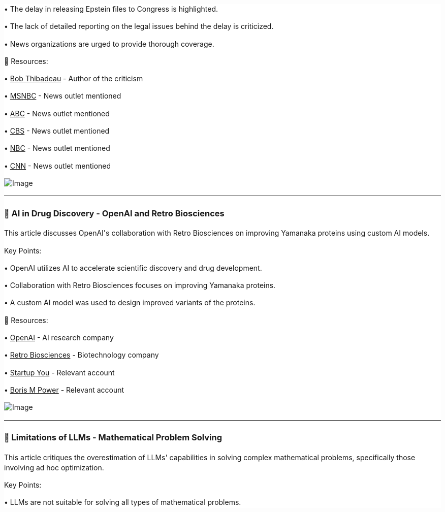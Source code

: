 •  The delay in releasing Epstein files to Congress is highlighted.

•  The lack of detailed reporting on the legal issues behind the delay is criticized.

•  News organizations are urged to provide thorough coverage.


🔗 Resources:

• [Bob Thibadeau](https://x.com/BobThibadeau) - Author of the criticism

• [MSNBC](https://x.com/MSNBC) - News outlet mentioned

• [ABC](https://x.com/ABC) - News outlet mentioned

• [CBS](https://x.com/CBS) - News outlet mentioned

• [NBC](https://x.com/nbc) - News outlet mentioned

• [CNN](https://x.com/CNN) - News outlet mentioned

![Image](https://pbs.twimg.com/media/Gy96LsOWYAA1LOp?format=png&name=360x360)


---
### 🤖 AI in Drug Discovery - OpenAI and Retro Biosciences

This article discusses OpenAI's collaboration with Retro Biosciences on improving Yamanaka proteins using custom AI models.

Key Points:

•  OpenAI utilizes AI to accelerate scientific discovery and drug development.

•  Collaboration with Retro Biosciences focuses on improving Yamanaka proteins.

•  A custom AI model was used to design improved variants of the proteins.


🔗 Resources:

• [OpenAI](https://x.com/OpenAI) - AI research company

• [Retro Biosciences](https://x.com/RetroBiosciences) - Biotechnology company

• [Startup You](https://x.com/StartupYou) - Relevant account

• [Boris M Power](https://x.com/BorisMPower) - Relevant account

![Image](https://pbs.twimg.com/media/Gy93mZPboAEztVP?format=jpg&name=small)


---
### 🤖 Limitations of LLMs - Mathematical Problem Solving

This article critiques the overestimation of LLMs' capabilities in solving complex mathematical problems, specifically those involving ad hoc optimization.

Key Points:

• LLMs are not suitable for solving all types of mathematical problems.
